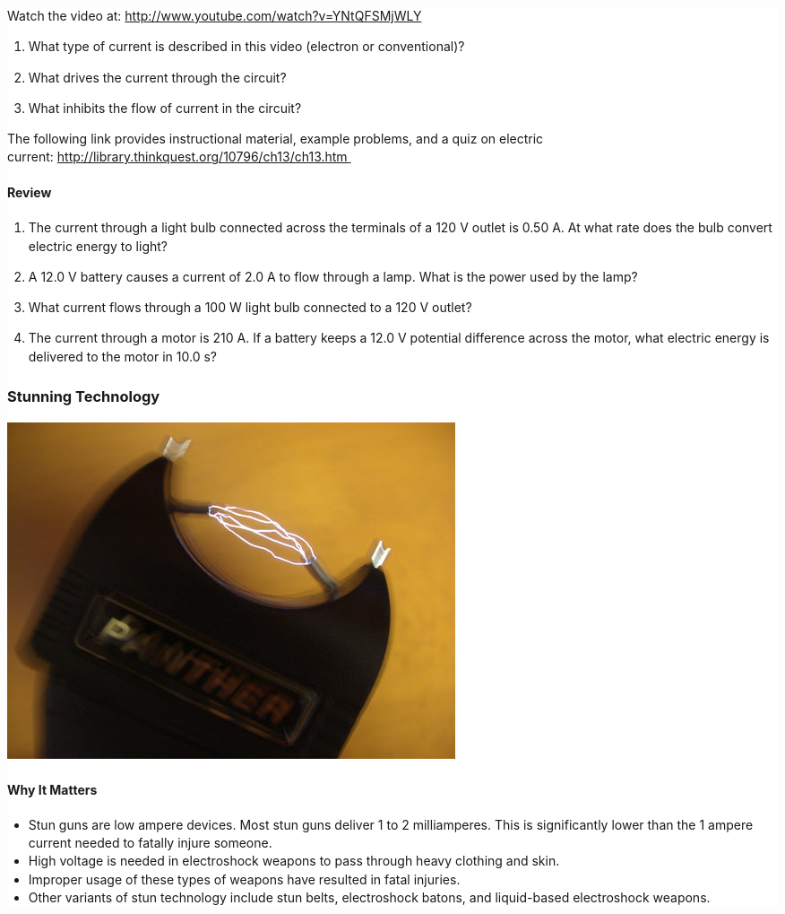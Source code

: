 Watch the video at: http://www.youtube.com/watch?v=YNtQFSMjWLY

1. What type of current is described in this video (electron or conventional)?

2. What drives the current through the circuit?

3. What inhibits the flow of current in the circuit?

The following link provides instructional material, example problems, and a quiz on electric current: http://library.thinkquest.org/10796/ch13/ch13.htm 

#### Review

1. The current through a light bulb connected across the terminals of a 120 V outlet is 0.50 A. At what rate does the bulb convert electric energy to light?

2. A 12.0 V battery causes a current of 2.0 A to flow through a lamp. What is the power used by the lamp?

3. What current flows through a 100 W light bulb connected to a 120 V outlet?

4. The current through a motor is 210 A. If a battery keeps a 12.0 V potential difference across the motor, what electric energy is delivered to the motor in 10.0 s?

### Stunning Technology

![0](media/43.png "Figure 3: Considered non-lethal weapons, electroshock weapons stop assailants by disrupting the functions of surface muscles. Operating as high-voltage, low-current devices, stun guns are able to stop even the most determined attacker. The electroshock weapons can be highly dangerous in untrained hands despite being labeled as non-lethal weapons.")

#### Why It Matters

* Stun guns are low ampere devices. Most stun guns deliver 1 to 2 milliamperes. This is significantly lower than the 1 ampere current needed to fatally injure someone.
* High voltage is needed in electroshock weapons to pass through heavy clothing and skin.
* Improper usage of these types of weapons have resulted in fatal injuries.
* Other variants of stun technology include stun belts, electroshock batons, and liquid-based electroshock weapons.
